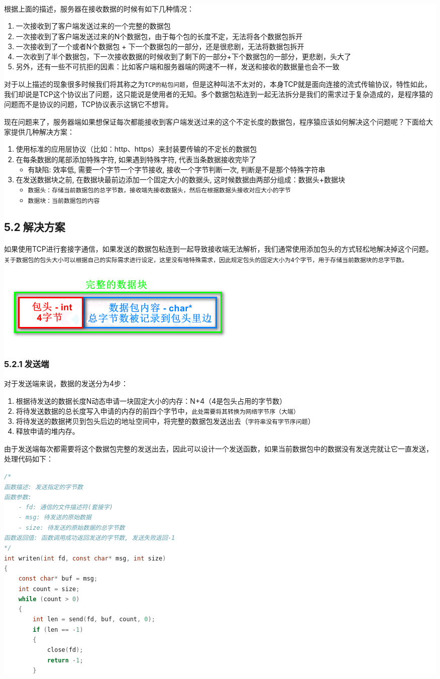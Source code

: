 根据上面的描述，服务器在接收数据的时候有如下几种情况：

1. 一次接收到了客户端发送过来的一个完整的数据包
2. 一次接收到了客户端发送过来的N个数据包，由于每个包的长度不定，无法将各个数据包拆开
3. 一次接收到了一个或者N个数据包 + 下一个数据包的一部分，还是很悲剧，无法将数据包拆开
4. 一次收到了半个数据包，下一次接收数据的时候收到了剩下的一部分+下个数据包的一部分，更悲剧，头大了
5. 另外，还有一些不可抗拒的因素：比如客户端和服务器端的网速不一样，发送和接收的数据量也会不一致

对于以上描述的现象很多时候我们将其称之为`TCP的粘包问题`，但是这种叫法不太对的，本身TCP就是面向连接的流式传输协议，特性如此，我们却说是TCP这个协议出了问题，这只能说是使用者的无知。多个数据包粘连到一起无法拆分是我们的需求过于复杂造成的，是程序猿的问题而不是协议的问题，TCP协议表示这锅它不想背。

现在问题来了，服务器端如果想保证每次都能接收到客户端发送过来的这个不定长度的数据包，程序猿应该如何解决这个问题呢？下面给大家提供几种解决方案：

1. 使用标准的应用层协议（比如：http、https）来封装要传输的不定长的数据包
2. 在每条数据的尾部添加特殊字符, 如果遇到特殊字符, 代表当条数据接收完毕了
   - 有缺陷: 效率低, 需要一个字节一个字节接收, 接收一个字节判断一次, 判断是不是那个特殊字符串
3. 在发送数据块之前, 在数据块最前边添加一个固定大小的数据头, 这时候数据由两部分组成：数据头+数据块
   - `数据头：存储当前数据包的总字节数，接收端先接收数据头，然后在根据数据头接收对应大小的字节`
   - `数据块：当前数据包的内容`

## 5.2 解决方案

如果使用TCP进行套接字通信，如果发送的数据包粘连到一起导致接收端无法解析，我们通常使用添加包头的方式轻松地解决掉这个问题。`关于数据包的包头大小可以根据自己的实际需求进行设定，这里没有啥特殊需求，因此规定包头的固定大小为4个字节，用于存储当前数据块的总字节数。`

[![image-20210511191145968](Linux%E6%95%99%E7%A8%8B4%E2%80%94%E2%80%94%E5%A5%97%E6%8E%A5%E5%AD%97%E9%80%9A%E4%BF%A1.assets/image-20210511191145968.png)](https://subingwen.cn/linux/tcp-data-package/image-20210511191145968.png)

### 5.2.1 发送端

对于发送端来说，数据的发送分为4步：

1. 根据待发送的数据长度N动态申请一块固定大小的内存：N+4（4是包头占用的字节数）
2. 将待发送数据的总长度写入申请的内存的前四个字节中，`此处需要将其转换为网络字节序（大端）`
3. 将待发送的数据拷贝到包头后边的地址空间中，将完整的数据包发送出去（`字符串没有字节序问题`）
4. 释放申请的堆内存。

由于发送端每次都需要将这个数据包完整的发送出去，因此可以设计一个发送函数，如果当前数据包中的数据没有发送完就让它一直发送，处理代码如下：

```c
/*
函数描述: 发送指定的字节数
函数参数:
    - fd: 通信的文件描述符(套接字)
    - msg: 待发送的原始数据
    - size: 待发送的原始数据的总字节数
函数返回值: 函数调用成功返回发送的字节数, 发送失败返回-1
*/
int writen(int fd, const char* msg, int size)
{
    const char* buf = msg;
    int count = size;
    while (count > 0)
    {
        int len = send(fd, buf, count, 0);
        if (len == -1)
        {
            close(fd);
            return -1;
        }
```